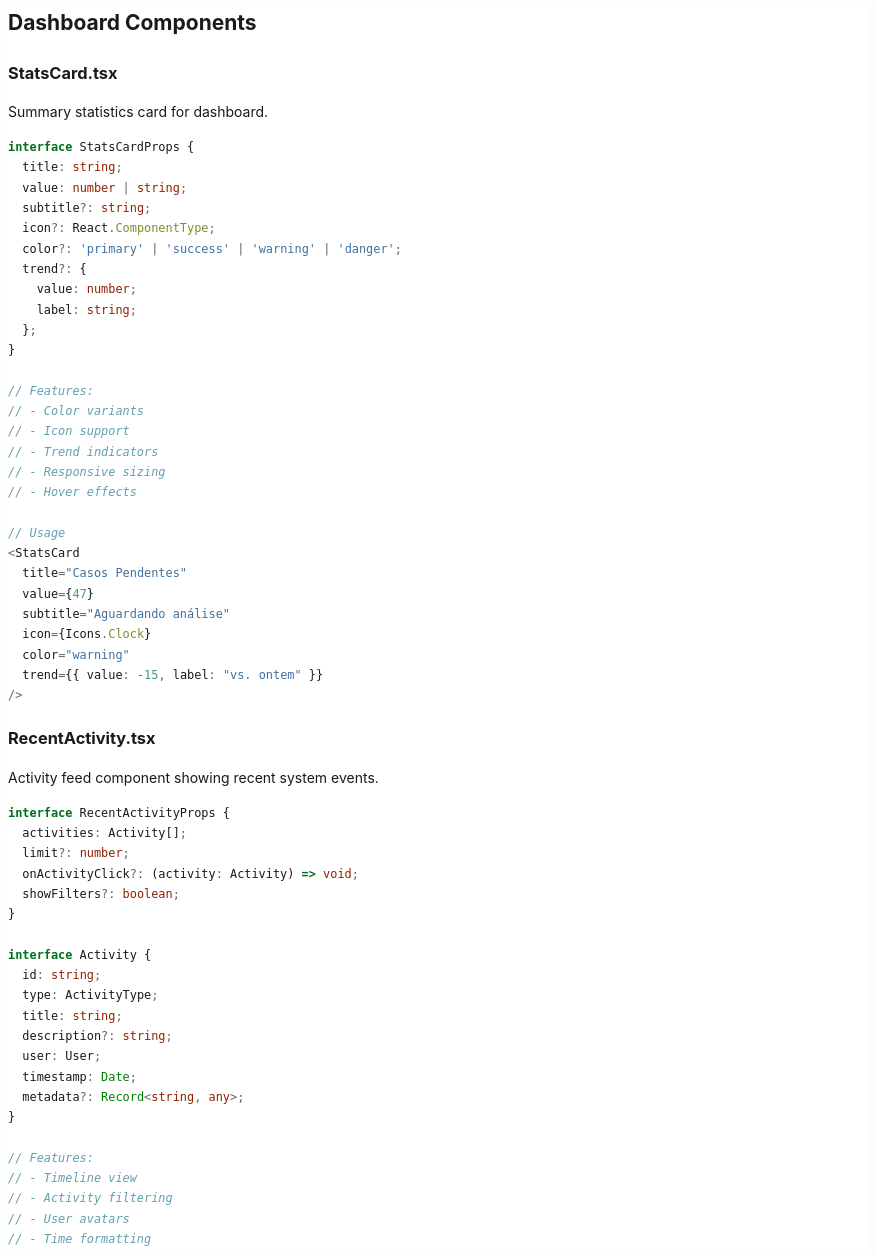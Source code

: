 ## Dashboard Components

### StatsCard.tsx

Summary statistics card for dashboard.

```typescript
interface StatsCardProps {
  title: string;
  value: number | string;
  subtitle?: string;
  icon?: React.ComponentType;
  color?: 'primary' | 'success' | 'warning' | 'danger';
  trend?: {
    value: number;
    label: string;
  };
}

// Features:
// - Color variants
// - Icon support
// - Trend indicators
// - Responsive sizing
// - Hover effects

// Usage
<StatsCard 
  title="Casos Pendentes"
  value={47}
  subtitle="Aguardando análise"
  icon={Icons.Clock}
  color="warning"
  trend={{ value: -15, label: "vs. ontem" }}
/>
```

### RecentActivity.tsx

Activity feed component showing recent system events.

```typescript
interface RecentActivityProps {
  activities: Activity[];
  limit?: number;
  onActivityClick?: (activity: Activity) => void;
  showFilters?: boolean;
}

interface Activity {
  id: string;
  type: ActivityType;
  title: string;
  description?: string;
  user: User;
  timestamp: Date;
  metadata?: Record<string, any>;
}

// Features:
// - Timeline view
// - Activity filtering
// - User avatars
// - Time formatting
```